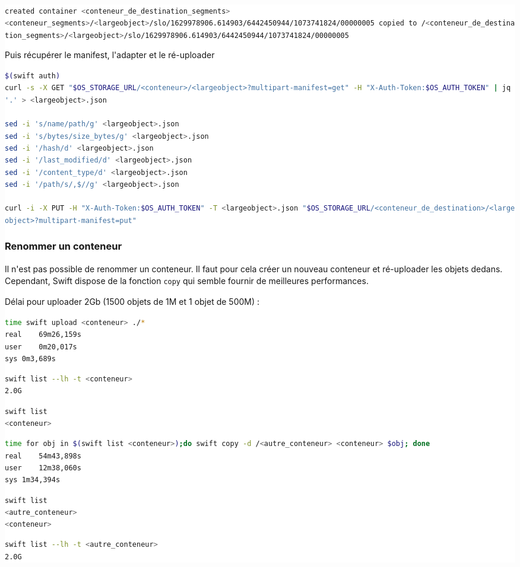 ```bash
created container <conteneur_de_destination_segments>
<conteneur_segments>/<largeobject>/slo/1629978906.614903/6442450944/1073741824/00000005 copied to /<conteneur_de_destination_segments>/<largeobject>/slo/1629978906.614903/6442450944/1073741824/00000005
```

Puis récupérer le manifest, l'adapter et le ré-uploader

```bash
$(swift auth)
curl -s -X GET "$OS_STORAGE_URL/<conteneur>/<largeobject>?multipart-manifest=get" -H "X-Auth-Token:$OS_AUTH_TOKEN" | jq '.' > <largeobject>.json

sed -i 's/name/path/g' <largeobject>.json
sed -i 's/bytes/size_bytes/g' <largeobject>.json
sed -i '/hash/d' <largeobject>.json
sed -i '/last_modified/d' <largeobject>.json
sed -i '/content_type/d' <largeobject>.json
sed -i '/path/s/,$//g' <largeobject>.json

curl -i -X PUT -H "X-Auth-Token:$OS_AUTH_TOKEN" -T <largeobject>.json "$OS_STORAGE_URL/<conteneur_de_destination>/<largeobject>?multipart-manifest=put"
```

### Renommer un conteneur

Il n'est pas possible de renommer un conteneur. Il faut pour cela créer un nouveau conteneur et ré-uploader les objets dedans. Cependant, Swift dispose de la fonction `copy` qui semble fournir de meilleures performances.

Délai pour uploader 2Gb (1500 objets de 1M et 1 objet de 500M) :

```bash
time swift upload <conteneur> ./*
real	69m26,159s
user	0m20,017s
sys	0m3,689s
```
```bash
swift list --lh -t <conteneur>
2.0G
```
```bash
swift list
<conteneur>
```
```bash
time for obj in $(swift list <conteneur>);do swift copy -d /<autre_conteneur> <conteneur> $obj; done
real	54m43,898s
user	12m38,060s
sys	1m34,394s
```
```bash
swift list
<autre_conteneur>
<conteneur>
```
```bash
swift list --lh -t <autre_conteneur>
2.0G
```
